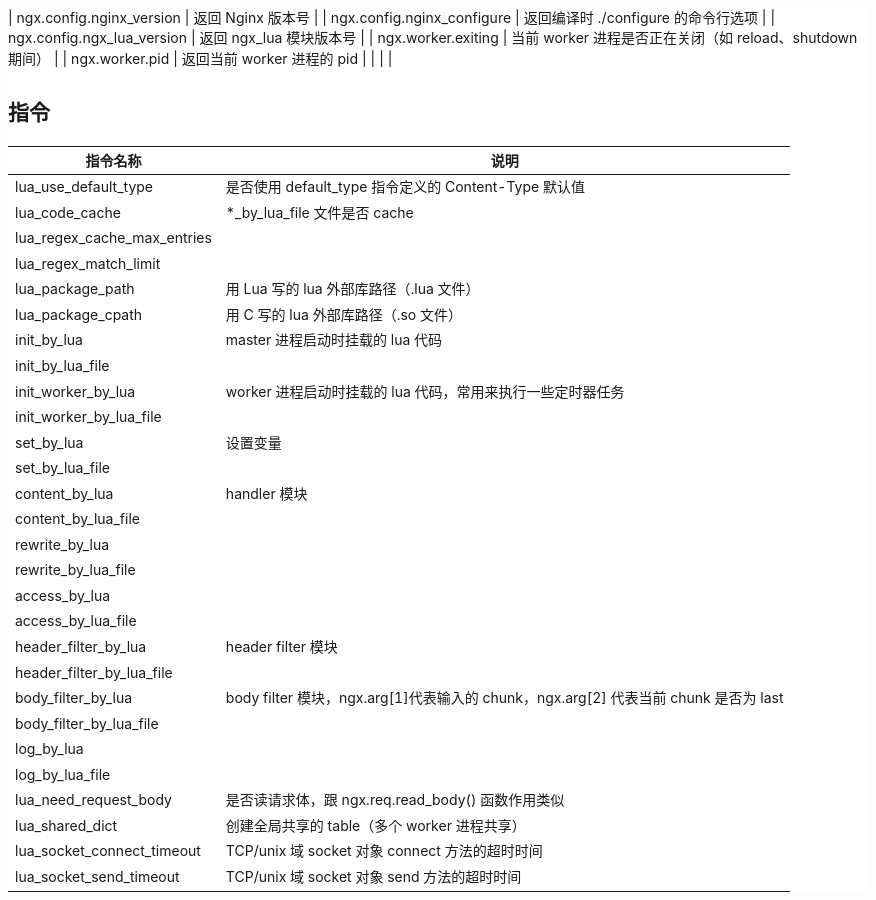 | ngx.config.nginx_version      | 返回 Nginx 版本号                                               |
| ngx.config.nginx_configure    | 返回编译时 ./configure 的命令行选项                             |
| ngx.config.ngx_lua_version    | 返回 ngx_lua 模块版本号                                         |
| ngx.worker.exiting            | 当前 worker 进程是否正在关闭（如 reload、shutdown 期间）        |
| ngx.worker.pid                | 返回当前 worker 进程的 pid                                      |
|                               |                                                                 |

## 指令

| 指令名称                                      | 说明                                                                                |
| --------------------------------------------- | ----------------------------------------------------------------------------------- |
| lua_use_default_type                          | 是否使用 default_type 指令定义的 Content-Type 默认值                                |
| lua_code_cache                                | \*\_by_lua_file 文件是否 cache                                                      |
| lua_regex_cache_max_entries                   |                                                                                     |
| lua_regex_match_limit                         |                                                                                     |
| lua_package_path                              | 用 Lua 写的 lua 外部库路径（.lua 文件）                                             |
| lua_package_cpath                             | 用 C 写的 lua 外部库路径（.so 文件）                                                |
| init_by_lua                                   | master 进程启动时挂载的 lua 代码                                                    |
| init_by_lua_file                              |                                                                                     |
| init_worker_by_lua                            | worker 进程启动时挂载的 lua 代码，常用来执行一些定时器任务                          |
| init_worker_by_lua_file                       |                                                                                     |
| set_by_lua                                    | 设置变量                                                                            |
| set_by_lua_file                               |                                                                                     |
| content_by_lua                                | handler 模块                                                                        |
| content_by_lua_file                           |                                                                                     |
| rewrite_by_lua                                |                                                                                     |
| rewrite_by_lua_file                           |                                                                                     |
| access_by_lua                                 |                                                                                     |
| access_by_lua_file                            |                                                                                     |
| header_filter_by_lua                          | header filter 模块                                                                  |
| header_filter_by_lua_file                     |                                                                                     |
| body_filter_by_lua                            | body filter 模块，ngx.arg[1]代表输入的 chunk，ngx.arg[2] 代表当前 chunk 是否为 last |
| body_filter_by_lua_file                       |                                                                                     |
| log_by_lua                                    |                                                                                     |
| log_by_lua_file                               |                                                                                     |
| lua_need_request_body                         | 是否读请求体，跟 ngx.req.read_body() 函数作用类似                                   |
| lua_shared_dict                               | 创建全局共享的 table（多个 worker 进程共享）                                        |
| lua_socket_connect_timeout                    | TCP/unix 域 socket 对象 connect 方法的超时时间                                      |
| lua_socket_send_timeout                       | TCP/unix 域 socket 对象 send 方法的超时时间                                         |